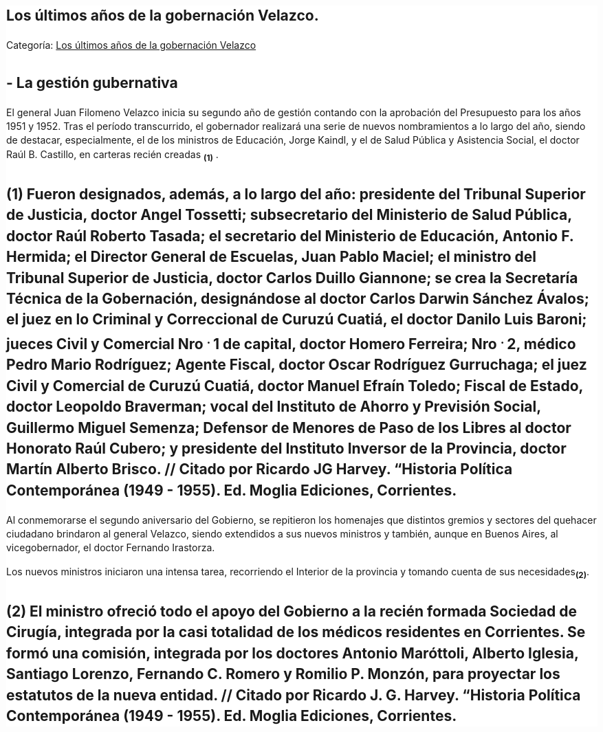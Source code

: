 ## Los últimos años de la gobernación Velazco.

Categoría: [Los últimos años de la gobernación Velazco](http://descubrircorrientes.com.ar/2012/index.php/3976-corrientes-en-la-familia-argentina-1870-a-la-actualidad/de-juan-filomeno-velazco-a-julio-romero-1949-1976/la-actividad-politico-partidaria-en-1949-1950/los-ultimos-anos-de-la-gobernacion-velazco)

## **\- La gestión gubernativa**

El general Juan Filomeno Velazco inicia su segundo año de gestión contando con la aprobación del Presupuesto para los años 1951 y 1952. Tras el período transcurrido, el gobernador realizará una serie de nuevos nombramientos a lo largo del año, siendo de destacar, especialmente, el de los ministros de Educación, Jorge Kaindl, y el de Salud Pública y Asistencia Social, el doctor Raúl B. Castillo, en carteras recién creadas <sub><strong><span><span>(1)</span></span></strong></sub> .

## **(1)** Fueron designados, además, a lo largo del año: presidente del Tribunal Superior de Justicia, doctor Angel Tossetti; subsecretario del Ministerio de Salud Pública, doctor Raúl Roberto Tasada; el secretario del Ministerio de Educación, Antonio F. Hermida; el Director General de Escuelas, Juan Pablo Maciel; el ministro del Tribunal Superior de Justicia, doctor Carlos Duillo Giannone; se crea la Secretaría Técnica de la Gobernación, designándose al doctor Carlos Darwin Sánchez Ávalos; el juez en lo Criminal y Correccional de Curuzú Cuatiá, el doctor Danilo Luis Baroni; jueces Civil y Comercial Nro <sup><span><span> . </span></span></sup> 1 de capital, doctor Homero Ferreira; Nro <sup><span><span> . </span></span></sup> 2, médico Pedro Mario Rodríguez; Agente Fiscal, doctor Oscar Rodríguez Gurruchaga; el juez Civil y Comercial de Curuzú Cuatiá, doctor Manuel Efraín Toledo; Fiscal de Estado, doctor Leopoldo Braverman; vocal del Instituto de Ahorro y Previsión Social, Guillermo Miguel Semenza; Defensor de Menores de Paso de los Libres al doctor Honorato Raúl Cubero; y presidente del Instituto Inversor de la Provincia, doctor Martín Alberto Brisco. // Citado por Ricardo JG Harvey. “Historia Política Contemporánea (1949 - 1955). Ed. Moglia Ediciones, Corrientes.

Al conmemorarse el segundo aniversario del Gobierno, se repitieron los homenajes que distintos gremios y sectores del quehacer ciudadano brindaron al general Velazco, siendo extendidos a sus nuevos ministros y también, aunque en Buenos Aires, al vicegobernador, el doctor Fernando Irastorza.

Los nuevos ministros iniciaron una intensa tarea, recorriendo el Interior de la provincia y tomando cuenta de sus necesidades<sub><strong>(2)</strong></sub>.

## **(2)** El ministro ofreció todo el apoyo del Gobierno a la recién formada Sociedad de Cirugía, integrada por la casi totalidad de los médicos residentes en Corrientes. Se formó una comisión, integrada por los doctores Antonio Maróttoli, Alberto Iglesia, Santiago Lorenzo, Fernando C. Romero y Romilio P. Monzón, para proyectar los estatutos de la nueva entidad. // Citado por Ricardo J. G. Harvey. “Historia Política Contemporánea (1949 - 1955). Ed. Moglia Ediciones, Corrientes.
